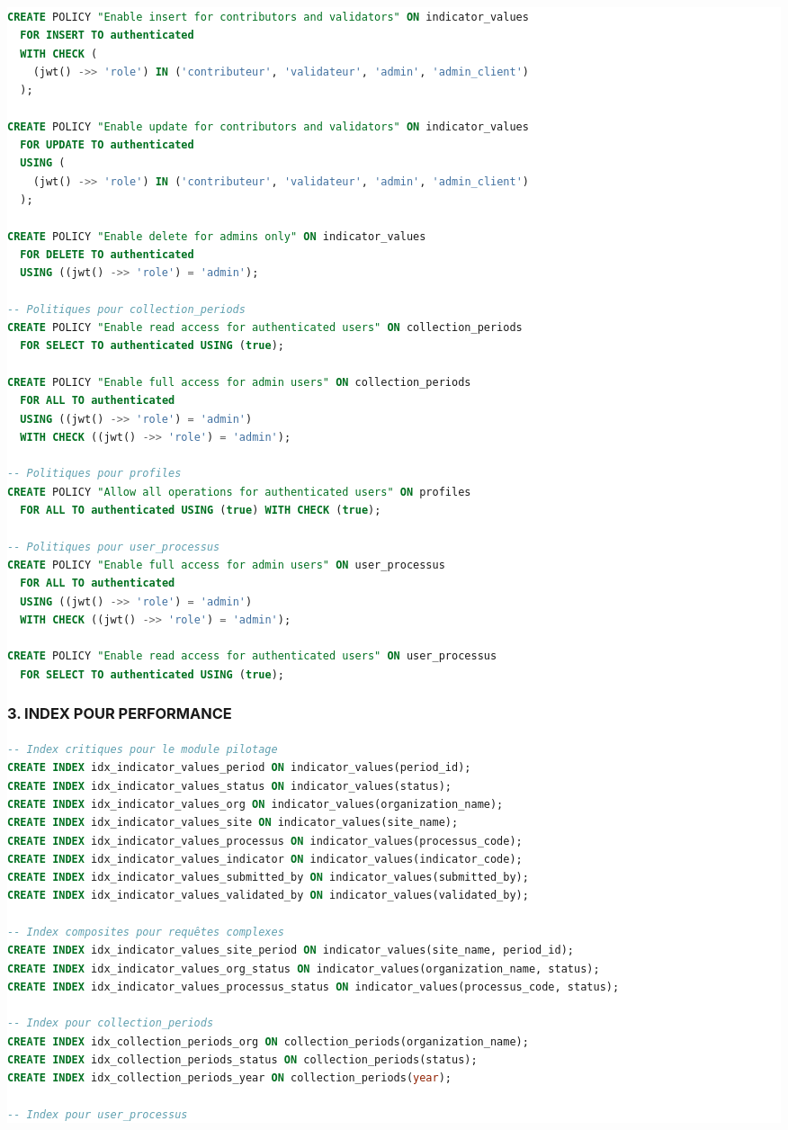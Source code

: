 ```sql
CREATE POLICY "Enable insert for contributors and validators" ON indicator_values
  FOR INSERT TO authenticated 
  WITH CHECK (
    (jwt() ->> 'role') IN ('contributeur', 'validateur', 'admin', 'admin_client')
  );

CREATE POLICY "Enable update for contributors and validators" ON indicator_values
  FOR UPDATE TO authenticated 
  USING (
    (jwt() ->> 'role') IN ('contributeur', 'validateur', 'admin', 'admin_client')
  );

CREATE POLICY "Enable delete for admins only" ON indicator_values
  FOR DELETE TO authenticated 
  USING ((jwt() ->> 'role') = 'admin');

-- Politiques pour collection_periods
CREATE POLICY "Enable read access for authenticated users" ON collection_periods
  FOR SELECT TO authenticated USING (true);

CREATE POLICY "Enable full access for admin users" ON collection_periods
  FOR ALL TO authenticated 
  USING ((jwt() ->> 'role') = 'admin')
  WITH CHECK ((jwt() ->> 'role') = 'admin');

-- Politiques pour profiles
CREATE POLICY "Allow all operations for authenticated users" ON profiles
  FOR ALL TO authenticated USING (true) WITH CHECK (true);

-- Politiques pour user_processus
CREATE POLICY "Enable full access for admin users" ON user_processus
  FOR ALL TO authenticated 
  USING ((jwt() ->> 'role') = 'admin')
  WITH CHECK ((jwt() ->> 'role') = 'admin');

CREATE POLICY "Enable read access for authenticated users" ON user_processus
  FOR SELECT TO authenticated USING (true);
```

### 3. INDEX POUR PERFORMANCE

```sql
-- Index critiques pour le module pilotage
CREATE INDEX idx_indicator_values_period ON indicator_values(period_id);
CREATE INDEX idx_indicator_values_status ON indicator_values(status);
CREATE INDEX idx_indicator_values_org ON indicator_values(organization_name);
CREATE INDEX idx_indicator_values_site ON indicator_values(site_name);
CREATE INDEX idx_indicator_values_processus ON indicator_values(processus_code);
CREATE INDEX idx_indicator_values_indicator ON indicator_values(indicator_code);
CREATE INDEX idx_indicator_values_submitted_by ON indicator_values(submitted_by);
CREATE INDEX idx_indicator_values_validated_by ON indicator_values(validated_by);

-- Index composites pour requêtes complexes
CREATE INDEX idx_indicator_values_site_period ON indicator_values(site_name, period_id);
CREATE INDEX idx_indicator_values_org_status ON indicator_values(organization_name, status);
CREATE INDEX idx_indicator_values_processus_status ON indicator_values(processus_code, status);

-- Index pour collection_periods
CREATE INDEX idx_collection_periods_org ON collection_periods(organization_name);
CREATE INDEX idx_collection_periods_status ON collection_periods(status);
CREATE INDEX idx_collection_periods_year ON collection_periods(year);

-- Index pour user_processus
```